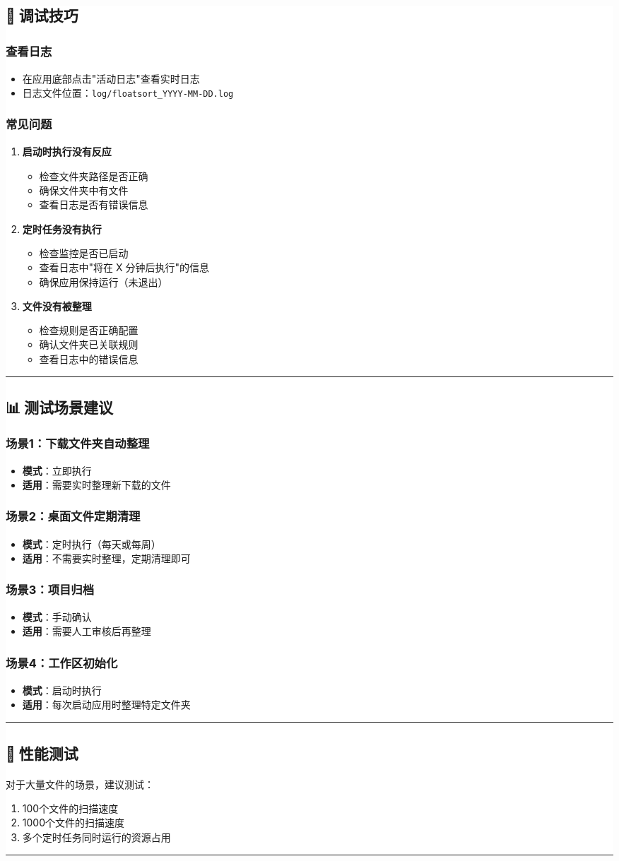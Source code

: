 
## 🔧 调试技巧

### 查看日志
- 在应用底部点击"活动日志"查看实时日志
- 日志文件位置：`log/floatsort_YYYY-MM-DD.log`

### 常见问题

1. **启动时执行没有反应**
   - 检查文件夹路径是否正确
   - 确保文件夹中有文件
   - 查看日志是否有错误信息

2. **定时任务没有执行**
   - 检查监控是否已启动
   - 查看日志中"将在 X 分钟后执行"的信息
   - 确保应用保持运行（未退出）

3. **文件没有被整理**
   - 检查规则是否正确配置
   - 确认文件夹已关联规则
   - 查看日志中的错误信息

---

## 📊 测试场景建议

### 场景1：下载文件夹自动整理
- **模式**：立即执行
- **适用**：需要实时整理新下载的文件

### 场景2：桌面文件定期清理
- **模式**：定时执行（每天或每周）
- **适用**：不需要实时整理，定期清理即可

### 场景3：项目归档
- **模式**：手动确认
- **适用**：需要人工审核后再整理

### 场景4：工作区初始化
- **模式**：启动时执行
- **适用**：每次启动应用时整理特定文件夹

---

## 🎯 性能测试

对于大量文件的场景，建议测试：
1. 100个文件的扫描速度
2. 1000个文件的扫描速度
3. 多个定时任务同时运行的资源占用

---